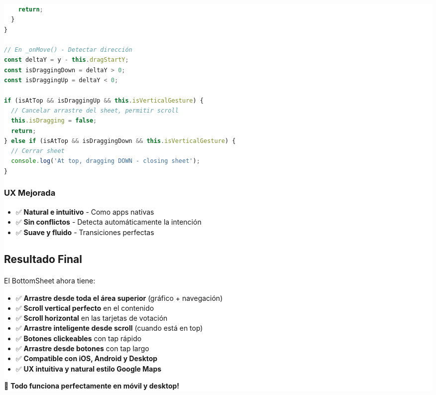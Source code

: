 ```typescript
    return;
  }
}

// En _onMove() - Detectar dirección
const deltaY = y - this.dragStartY;
const isDraggingDown = deltaY > 0;
const isDraggingUp = deltaY < 0;

if (isAtTop && isDraggingUp && this.isVerticalGesture) {
  // Cancelar arrastre del sheet, permitir scroll
  this.isDragging = false;
  return;
} else if (isAtTop && isDraggingDown && this.isVerticalGesture) {
  // Cerrar sheet
  console.log('At top, dragging DOWN - closing sheet');
}
```

### UX Mejorada
- ✅ **Natural e intuitivo** - Como apps nativas
- ✅ **Sin conflictos** - Detecta automáticamente la intención
- ✅ **Suave y fluido** - Transiciones perfectas

## Resultado Final

El BottomSheet ahora tiene:
- ✅ **Arrastre desde toda el área superior** (gráfico + navegación)
- ✅ **Scroll vertical perfecto** en el contenido
- ✅ **Scroll horizontal** en las tarjetas de votación
- ✅ **Arrastre inteligente desde scroll** (cuando está en top)
- ✅ **Botones clickeables** con tap rápido
- ✅ **Arrastre desde botones** con tap largo
- ✅ **Compatible con iOS, Android y Desktop**
- ✅ **UX intuitiva y natural estilo Google Maps**

🎉 **Todo funciona perfectamente en móvil y desktop!**
